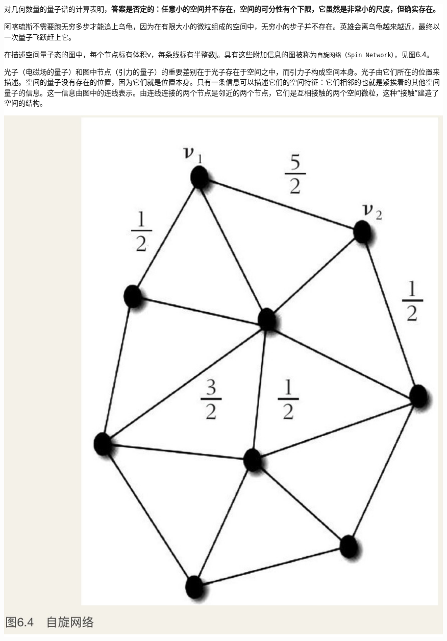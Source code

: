 对几何数量的量子谱的计算表明，**答案是否定的：任意小的空间并不存在，空间的可分性有个下限，它虽然是非常小的尺度，但确实存在。**

阿喀琉斯不需要跑无穷多步才能追上乌龟，因为在有限大小的微粒组成的空间中，无穷小的步子并不存在。英雄会离乌龟越来越近，最终以一次量子飞跃赶上它。

在描述空间量子态的图中，每个节点标有体积v，每条线标有半整数j。具有这些附加信息的图被称为`自旋网络（Spin Network）`，见图6.4。

光子（电磁场的量子）和图中节点（引力的量子）的重要差别在于光子存在于空间之中，而引力子构成空间本身。光子由它们所在的位置来描述。空间的量子没有存在的位置，因为它们就是位置本身。只有一条信息可以描述它们的空间特征：它们相邻的也就是紧挨着的其他空间量子的信息。这一信息由图中的连线表示。由连线连接的两个节点是邻近的两个节点，它们是互相接触的两个空间微粒，这种“接触”建造了空间的结构。

![jietu20181007-102206.jpg](RealityIsNotWhatItSeems18.jpg)
